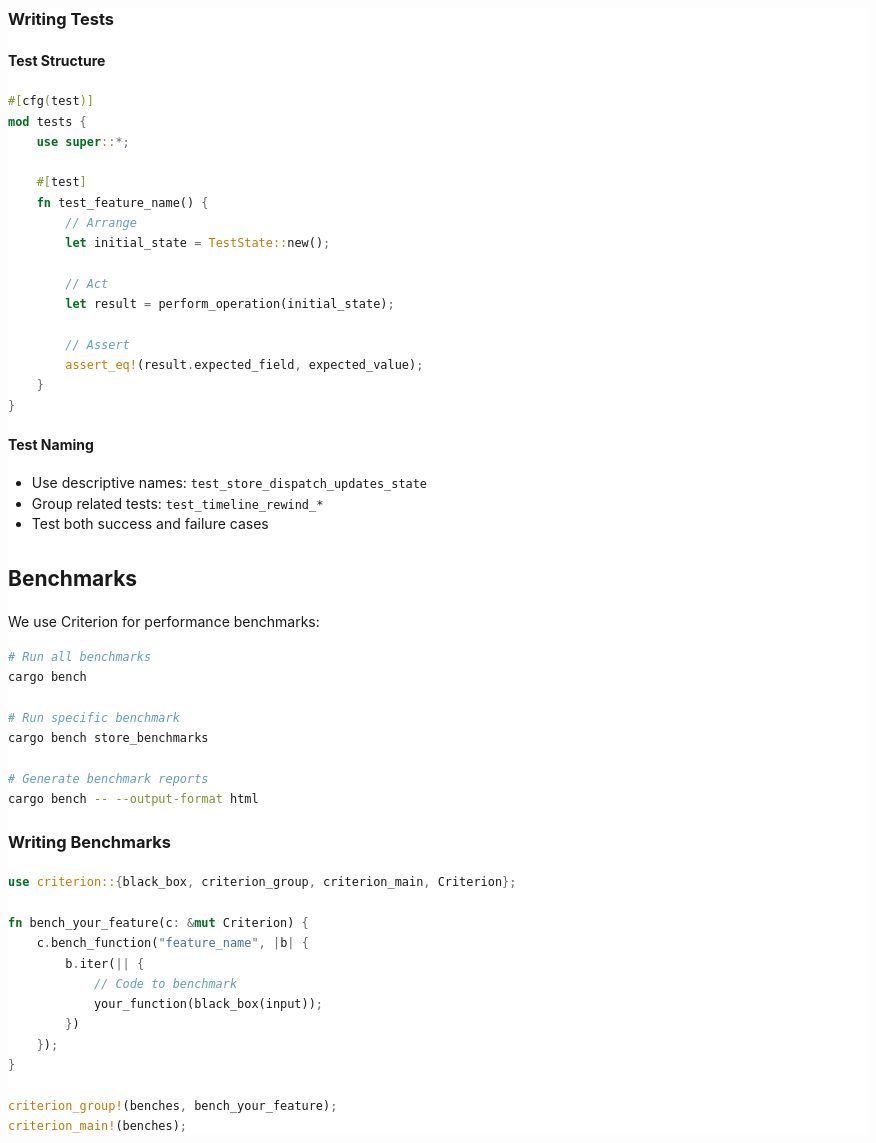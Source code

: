 ### Writing Tests

#### Test Structure

```rust
#[cfg(test)]
mod tests {
    use super::*;

    #[test]
    fn test_feature_name() {
        // Arrange
        let initial_state = TestState::new();

        // Act
        let result = perform_operation(initial_state);

        // Assert
        assert_eq!(result.expected_field, expected_value);
    }
}
```

#### Test Naming

- Use descriptive names: `test_store_dispatch_updates_state`
- Group related tests: `test_timeline_rewind_*`
- Test both success and failure cases

## Benchmarks

We use Criterion for performance benchmarks:

```bash
# Run all benchmarks
cargo bench

# Run specific benchmark
cargo bench store_benchmarks

# Generate benchmark reports
cargo bench -- --output-format html
```

### Writing Benchmarks

```rust
use criterion::{black_box, criterion_group, criterion_main, Criterion};

fn bench_your_feature(c: &mut Criterion) {
    c.bench_function("feature_name", |b| {
        b.iter(|| {
            // Code to benchmark
            your_function(black_box(input));
        })
    });
}

criterion_group!(benches, bench_your_feature);
criterion_main!(benches);
```
